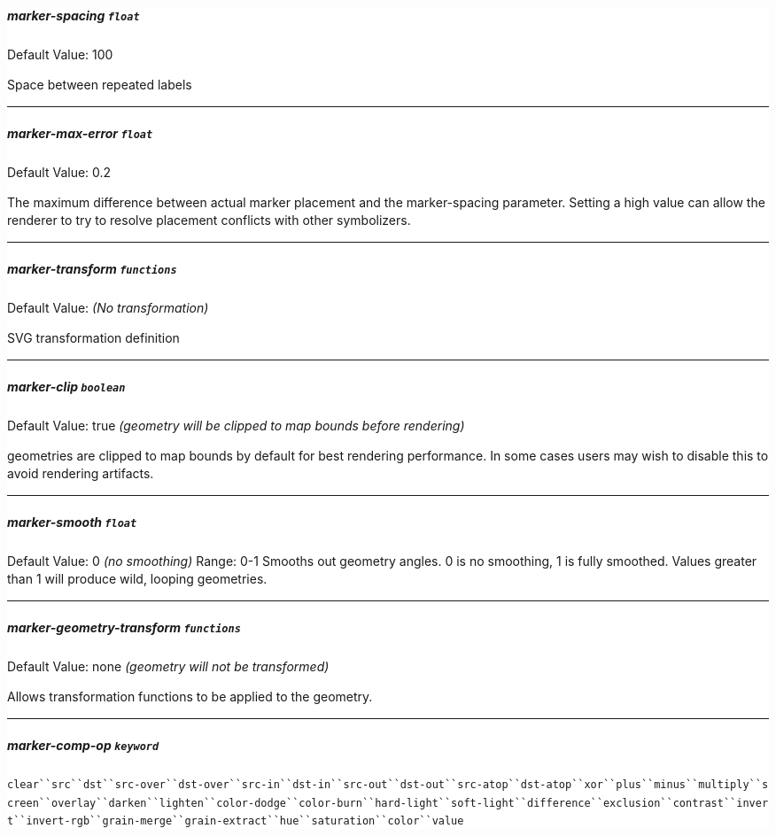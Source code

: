 ##### marker-spacing `float`


Default Value: 100


Space between repeated labels
* * *

##### marker-max-error `float`


Default Value: 0.2


The maximum difference between actual marker placement and the marker-spacing parameter. Setting a high value can allow the renderer to try to resolve placement conflicts with other symbolizers.
* * *

##### marker-transform `functions`


Default Value: 
_(No transformation)_

SVG transformation definition
* * *

##### marker-clip `boolean`


Default Value: true
_(geometry will be clipped to map bounds before rendering)_

geometries are clipped to map bounds by default for best rendering performance. In some cases users may wish to disable this to avoid rendering artifacts.
* * *

##### marker-smooth `float`


Default Value: 0
_(no smoothing)_
Range: 0-1
Smooths out geometry angles. 0 is no smoothing, 1 is fully smoothed. Values greater than 1 will produce wild, looping geometries.
* * *

##### marker-geometry-transform `functions`


Default Value: none
_(geometry will not be transformed)_

Allows transformation functions to be applied to the geometry.
* * *

##### marker-comp-op `keyword`
`clear``src``dst``src-over``dst-over``src-in``dst-in``src-out``dst-out``src-atop``dst-atop``xor``plus``minus``multiply``screen``overlay``darken``lighten``color-dodge``color-burn``hard-light``soft-light``difference``exclusion``contrast``invert``invert-rgb``grain-merge``grain-extract``hue``saturation``color``value`

